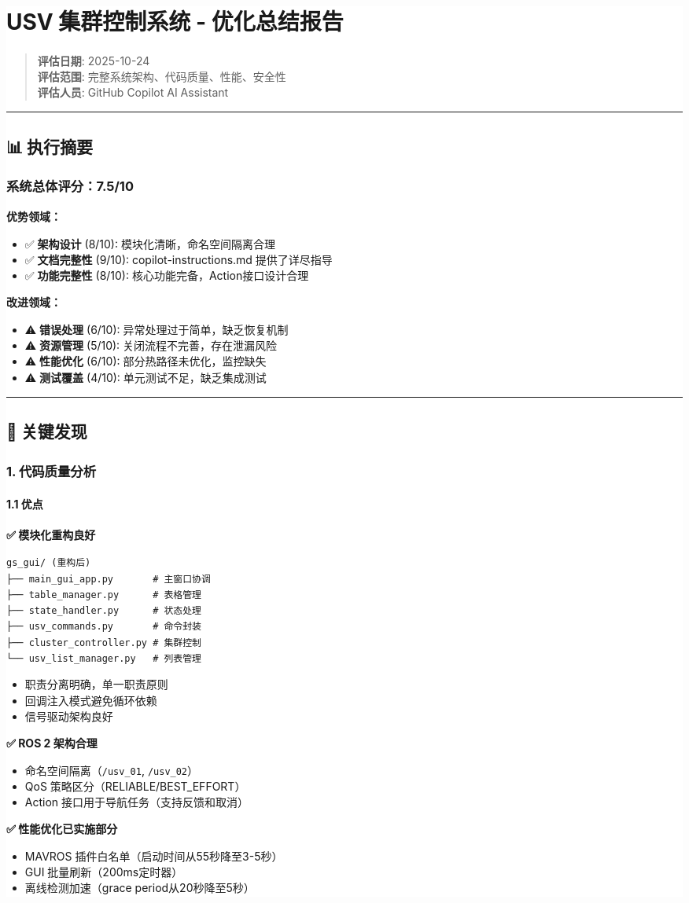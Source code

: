 # USV 集群控制系统 - 优化总结报告

> **评估日期**: 2025-10-24  
> **评估范围**: 完整系统架构、代码质量、性能、安全性  
> **评估人员**: GitHub Copilot AI Assistant

---

## 📊 执行摘要

### 系统总体评分：**7.5/10**

**优势领域：**
- ✅ **架构设计** (8/10): 模块化清晰，命名空间隔离合理
- ✅ **文档完整性** (9/10): copilot-instructions.md 提供了详尽指导
- ✅ **功能完整性** (8/10): 核心功能完备，Action接口设计合理

**改进领域：**
- ⚠️ **错误处理** (6/10): 异常处理过于简单，缺乏恢复机制
- ⚠️ **资源管理** (5/10): 关闭流程不完善，存在泄漏风险
- ⚠️ **性能优化** (6/10): 部分热路径未优化，监控缺失
- ⚠️ **测试覆盖** (4/10): 单元测试不足，缺乏集成测试

---

## 🎯 关键发现

### 1. 代码质量分析

#### 1.1 优点

**✅ 模块化重构良好**
```
gs_gui/ (重构后)
├── main_gui_app.py       # 主窗口协调
├── table_manager.py      # 表格管理
├── state_handler.py      # 状态处理
├── usv_commands.py       # 命令封装
├── cluster_controller.py # 集群控制
└── usv_list_manager.py   # 列表管理
```
- 职责分离明确，单一职责原则
- 回调注入模式避免循环依赖
- 信号驱动架构良好

**✅ ROS 2 架构合理**
- 命名空间隔离（`/usv_01`, `/usv_02`）
- QoS 策略区分（RELIABLE/BEST_EFFORT）
- Action 接口用于导航任务（支持反馈和取消）

**✅ 性能优化已实施部分**
- MAVROS 插件白名单（启动时间从55秒降至3-5秒）
- GUI 批量刷新（200ms定时器）
- 离线检测加速（grace period从20秒降至5秒）
